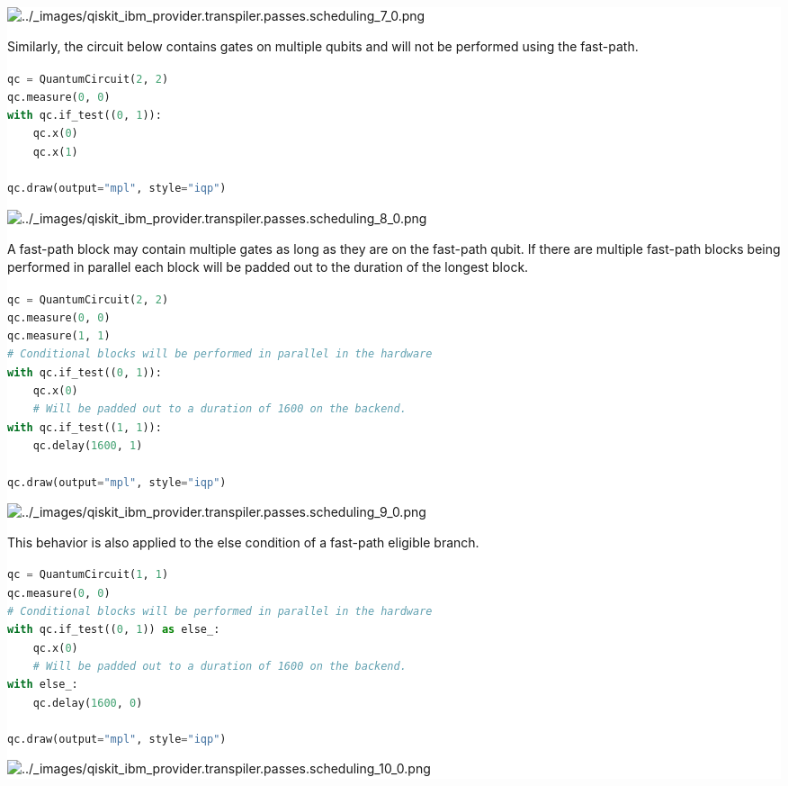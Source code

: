 ![../\_images/qiskit\_ibm\_provider.transpiler.passes.scheduling\_7\_0.png](/images/api/qiskit-ibm-provider/0.9/qiskit_ibm_provider.transpiler.passes.scheduling_7_0.png)

Similarly, the circuit below contains gates on multiple qubits and will not be performed using the fast-path.

```python
qc = QuantumCircuit(2, 2)
qc.measure(0, 0)
with qc.if_test((0, 1)):
    qc.x(0)
    qc.x(1)

qc.draw(output="mpl", style="iqp")
```

![../\_images/qiskit\_ibm\_provider.transpiler.passes.scheduling\_8\_0.png](/images/api/qiskit-ibm-provider/0.9/qiskit_ibm_provider.transpiler.passes.scheduling_8_0.png)

A fast-path block may contain multiple gates as long as they are on the fast-path qubit. If there are multiple fast-path blocks being performed in parallel each block will be padded out to the duration of the longest block.

```python
qc = QuantumCircuit(2, 2)
qc.measure(0, 0)
qc.measure(1, 1)
# Conditional blocks will be performed in parallel in the hardware
with qc.if_test((0, 1)):
    qc.x(0)
    # Will be padded out to a duration of 1600 on the backend.
with qc.if_test((1, 1)):
    qc.delay(1600, 1)

qc.draw(output="mpl", style="iqp")
```

![../\_images/qiskit\_ibm\_provider.transpiler.passes.scheduling\_9\_0.png](/images/api/qiskit-ibm-provider/0.9/qiskit_ibm_provider.transpiler.passes.scheduling_9_0.png)

This behavior is also applied to the else condition of a fast-path eligible branch.

```python
qc = QuantumCircuit(1, 1)
qc.measure(0, 0)
# Conditional blocks will be performed in parallel in the hardware
with qc.if_test((0, 1)) as else_:
    qc.x(0)
    # Will be padded out to a duration of 1600 on the backend.
with else_:
    qc.delay(1600, 0)

qc.draw(output="mpl", style="iqp")
```

![../\_images/qiskit\_ibm\_provider.transpiler.passes.scheduling\_10\_0.png](/images/api/qiskit-ibm-provider/0.9/qiskit_ibm_provider.transpiler.passes.scheduling_10_0.png)
